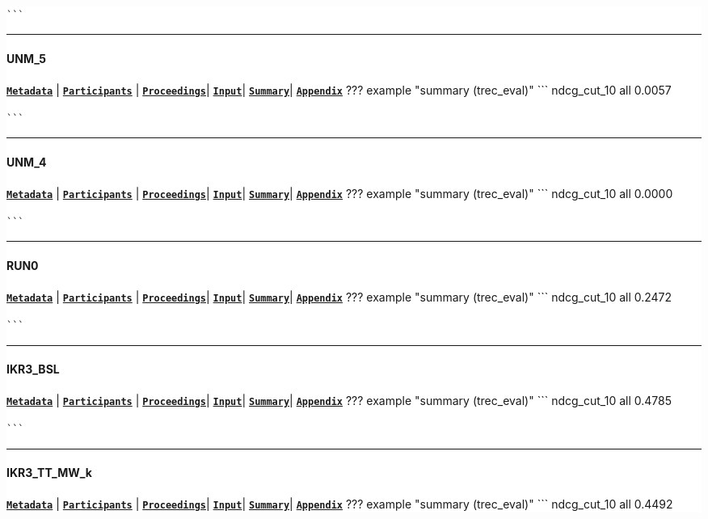 	```
---
#### UNM_5 
[**`Metadata`**](./runs.md#unm_5) | [**`Participants`**](./participants.md#unimib) | [**`Proceedings`**](./proceedings.md#unimib-at-trec-2021-clinical-trials-track)| [**`Input`**](https://trec.nist.gov/results/trec30/trials/input.UNM_5.gz)| [**`Summary`**](https://trec.nist.gov/results/trec30/trials/summary.UNM_5)| [**`Appendix`**](https://trec.nist.gov/pubs/trec30/appendices/trials/UNM_5.pdf)
??? example "summary (trec_eval)"
	```
	ndcg_cut_10		all	0.0057

	```
---
#### UNM_4 
[**`Metadata`**](./runs.md#unm_4) | [**`Participants`**](./participants.md#unimib) | [**`Proceedings`**](./proceedings.md#unimib-at-trec-2021-clinical-trials-track)| [**`Input`**](https://trec.nist.gov/results/trec30/trials/input.UNM_4.gz)| [**`Summary`**](https://trec.nist.gov/results/trec30/trials/summary.UNM_4)| [**`Appendix`**](https://trec.nist.gov/pubs/trec30/appendices/trials/UNM_4.pdf)
??? example "summary (trec_eval)"
	```
	ndcg_cut_10		all	0.0000

	```
---
#### RUN0 
[**`Metadata`**](./runs.md#run0) | [**`Participants`**](./participants.md#clinical_trials) | [**`Proceedings`**](./proceedings.md#an-approach-to-relevant-clinical-trials-retrieving)| [**`Input`**](https://trec.nist.gov/results/trec30/trials/input.RUN0.gz)| [**`Summary`**](https://trec.nist.gov/results/trec30/trials/summary.RUN0)| [**`Appendix`**](https://trec.nist.gov/pubs/trec30/appendices/trials/RUN0.pdf)
??? example "summary (trec_eval)"
	```
	ndcg_cut_10		all	0.2472

	```
---
#### IKR3_BSL 
[**`Metadata`**](./runs.md#ikr3_bsl) | [**`Participants`**](./participants.md#unimib) | [**`Proceedings`**](./proceedings.md#unimib-at-trec-2021-clinical-trials-track)| [**`Input`**](https://trec.nist.gov/results/trec30/trials/input.IKR3_BSL.gz)| [**`Summary`**](https://trec.nist.gov/results/trec30/trials/summary.IKR3_BSL)| [**`Appendix`**](https://trec.nist.gov/pubs/trec30/appendices/trials/IKR3_BSL.pdf)
??? example "summary (trec_eval)"
	```
	ndcg_cut_10		all	0.4785

	```
---
#### IKR3_TT_MW_k 
[**`Metadata`**](./runs.md#ikr3_tt_mw_k) | [**`Participants`**](./participants.md#unimib) | [**`Proceedings`**](./proceedings.md#unimib-at-trec-2021-clinical-trials-track)| [**`Input`**](https://trec.nist.gov/results/trec30/trials/input.IKR3_TT_MW_k.gz)| [**`Summary`**](https://trec.nist.gov/results/trec30/trials/summary.IKR3_TT_MW_k)| [**`Appendix`**](https://trec.nist.gov/pubs/trec30/appendices/trials/IKR3_TT_MW_k.pdf)
??? example "summary (trec_eval)"
	```
	ndcg_cut_10		all	0.4492
